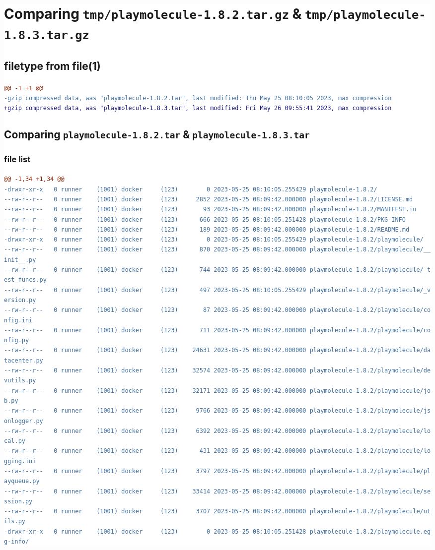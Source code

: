 # Comparing `tmp/playmolecule-1.8.2.tar.gz` & `tmp/playmolecule-1.8.3.tar.gz`

## filetype from file(1)

```diff
@@ -1 +1 @@
-gzip compressed data, was "playmolecule-1.8.2.tar", last modified: Thu May 25 08:10:05 2023, max compression
+gzip compressed data, was "playmolecule-1.8.3.tar", last modified: Fri May 26 09:55:41 2023, max compression
```

## Comparing `playmolecule-1.8.2.tar` & `playmolecule-1.8.3.tar`

### file list

```diff
@@ -1,34 +1,34 @@
-drwxr-xr-x   0 runner    (1001) docker     (123)        0 2023-05-25 08:10:05.255429 playmolecule-1.8.2/
--rw-r--r--   0 runner    (1001) docker     (123)     2852 2023-05-25 08:09:42.000000 playmolecule-1.8.2/LICENSE.md
--rw-r--r--   0 runner    (1001) docker     (123)       93 2023-05-25 08:09:42.000000 playmolecule-1.8.2/MANIFEST.in
--rw-r--r--   0 runner    (1001) docker     (123)      666 2023-05-25 08:10:05.251428 playmolecule-1.8.2/PKG-INFO
--rw-r--r--   0 runner    (1001) docker     (123)      189 2023-05-25 08:09:42.000000 playmolecule-1.8.2/README.md
-drwxr-xr-x   0 runner    (1001) docker     (123)        0 2023-05-25 08:10:05.255429 playmolecule-1.8.2/playmolecule/
--rw-r--r--   0 runner    (1001) docker     (123)      870 2023-05-25 08:09:42.000000 playmolecule-1.8.2/playmolecule/__init__.py
--rw-r--r--   0 runner    (1001) docker     (123)      744 2023-05-25 08:09:42.000000 playmolecule-1.8.2/playmolecule/_test_funcs.py
--rw-r--r--   0 runner    (1001) docker     (123)      497 2023-05-25 08:10:05.255429 playmolecule-1.8.2/playmolecule/_version.py
--rw-r--r--   0 runner    (1001) docker     (123)       87 2023-05-25 08:09:42.000000 playmolecule-1.8.2/playmolecule/config.ini
--rw-r--r--   0 runner    (1001) docker     (123)      711 2023-05-25 08:09:42.000000 playmolecule-1.8.2/playmolecule/config.py
--rw-r--r--   0 runner    (1001) docker     (123)    24631 2023-05-25 08:09:42.000000 playmolecule-1.8.2/playmolecule/datacenter.py
--rw-r--r--   0 runner    (1001) docker     (123)    32574 2023-05-25 08:09:42.000000 playmolecule-1.8.2/playmolecule/devutils.py
--rw-r--r--   0 runner    (1001) docker     (123)    32171 2023-05-25 08:09:42.000000 playmolecule-1.8.2/playmolecule/job.py
--rw-r--r--   0 runner    (1001) docker     (123)     9766 2023-05-25 08:09:42.000000 playmolecule-1.8.2/playmolecule/jsonlogger.py
--rw-r--r--   0 runner    (1001) docker     (123)     6392 2023-05-25 08:09:42.000000 playmolecule-1.8.2/playmolecule/local.py
--rw-r--r--   0 runner    (1001) docker     (123)      431 2023-05-25 08:09:42.000000 playmolecule-1.8.2/playmolecule/logging.ini
--rw-r--r--   0 runner    (1001) docker     (123)     3797 2023-05-25 08:09:42.000000 playmolecule-1.8.2/playmolecule/playqueue.py
--rw-r--r--   0 runner    (1001) docker     (123)    33414 2023-05-25 08:09:42.000000 playmolecule-1.8.2/playmolecule/session.py
--rw-r--r--   0 runner    (1001) docker     (123)     3707 2023-05-25 08:09:42.000000 playmolecule-1.8.2/playmolecule/utils.py
-drwxr-xr-x   0 runner    (1001) docker     (123)        0 2023-05-25 08:10:05.251428 playmolecule-1.8.2/playmolecule.egg-info/
```